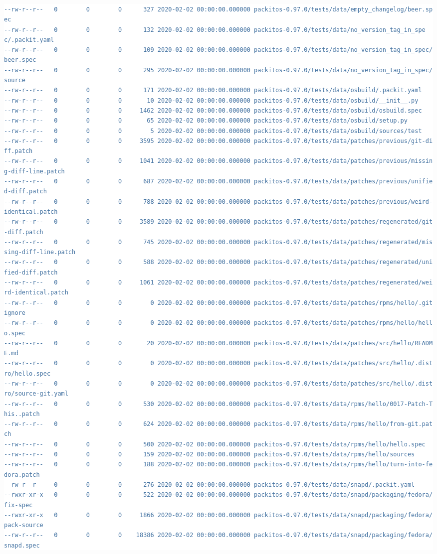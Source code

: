```diff
--rw-r--r--   0        0        0      327 2020-02-02 00:00:00.000000 packitos-0.97.0/tests/data/empty_changelog/beer.spec
--rw-r--r--   0        0        0      132 2020-02-02 00:00:00.000000 packitos-0.97.0/tests/data/no_version_tag_in_spec/.packit.yaml
--rw-r--r--   0        0        0      109 2020-02-02 00:00:00.000000 packitos-0.97.0/tests/data/no_version_tag_in_spec/beer.spec
--rw-r--r--   0        0        0      295 2020-02-02 00:00:00.000000 packitos-0.97.0/tests/data/no_version_tag_in_spec/source
--rw-r--r--   0        0        0      171 2020-02-02 00:00:00.000000 packitos-0.97.0/tests/data/osbuild/.packit.yaml
--rw-r--r--   0        0        0       10 2020-02-02 00:00:00.000000 packitos-0.97.0/tests/data/osbuild/__init__.py
--rw-r--r--   0        0        0     1462 2020-02-02 00:00:00.000000 packitos-0.97.0/tests/data/osbuild/osbuild.spec
--rw-r--r--   0        0        0       65 2020-02-02 00:00:00.000000 packitos-0.97.0/tests/data/osbuild/setup.py
--rw-r--r--   0        0        0        5 2020-02-02 00:00:00.000000 packitos-0.97.0/tests/data/osbuild/sources/test
--rw-r--r--   0        0        0     3595 2020-02-02 00:00:00.000000 packitos-0.97.0/tests/data/patches/previous/git-diff.patch
--rw-r--r--   0        0        0     1041 2020-02-02 00:00:00.000000 packitos-0.97.0/tests/data/patches/previous/missing-diff-line.patch
--rw-r--r--   0        0        0      687 2020-02-02 00:00:00.000000 packitos-0.97.0/tests/data/patches/previous/unified-diff.patch
--rw-r--r--   0        0        0      788 2020-02-02 00:00:00.000000 packitos-0.97.0/tests/data/patches/previous/weird-identical.patch
--rw-r--r--   0        0        0     3589 2020-02-02 00:00:00.000000 packitos-0.97.0/tests/data/patches/regenerated/git-diff.patch
--rw-r--r--   0        0        0      745 2020-02-02 00:00:00.000000 packitos-0.97.0/tests/data/patches/regenerated/missing-diff-line.patch
--rw-r--r--   0        0        0      588 2020-02-02 00:00:00.000000 packitos-0.97.0/tests/data/patches/regenerated/unified-diff.patch
--rw-r--r--   0        0        0     1061 2020-02-02 00:00:00.000000 packitos-0.97.0/tests/data/patches/regenerated/weird-identical.patch
--rw-r--r--   0        0        0        0 2020-02-02 00:00:00.000000 packitos-0.97.0/tests/data/patches/rpms/hello/.gitignore
--rw-r--r--   0        0        0        0 2020-02-02 00:00:00.000000 packitos-0.97.0/tests/data/patches/rpms/hello/hello.spec
--rw-r--r--   0        0        0       20 2020-02-02 00:00:00.000000 packitos-0.97.0/tests/data/patches/src/hello/README.md
--rw-r--r--   0        0        0        0 2020-02-02 00:00:00.000000 packitos-0.97.0/tests/data/patches/src/hello/.distro/hello.spec
--rw-r--r--   0        0        0        0 2020-02-02 00:00:00.000000 packitos-0.97.0/tests/data/patches/src/hello/.distro/source-git.yaml
--rw-r--r--   0        0        0      530 2020-02-02 00:00:00.000000 packitos-0.97.0/tests/data/rpms/hello/0017-Patch-This..patch
--rw-r--r--   0        0        0      624 2020-02-02 00:00:00.000000 packitos-0.97.0/tests/data/rpms/hello/from-git.patch
--rw-r--r--   0        0        0      500 2020-02-02 00:00:00.000000 packitos-0.97.0/tests/data/rpms/hello/hello.spec
--rw-r--r--   0        0        0      159 2020-02-02 00:00:00.000000 packitos-0.97.0/tests/data/rpms/hello/sources
--rw-r--r--   0        0        0      188 2020-02-02 00:00:00.000000 packitos-0.97.0/tests/data/rpms/hello/turn-into-fedora.patch
--rw-r--r--   0        0        0      276 2020-02-02 00:00:00.000000 packitos-0.97.0/tests/data/snapd/.packit.yaml
--rwxr-xr-x   0        0        0      522 2020-02-02 00:00:00.000000 packitos-0.97.0/tests/data/snapd/packaging/fedora/fix-spec
--rwxr-xr-x   0        0        0     1866 2020-02-02 00:00:00.000000 packitos-0.97.0/tests/data/snapd/packaging/fedora/pack-source
--rw-r--r--   0        0        0    18386 2020-02-02 00:00:00.000000 packitos-0.97.0/tests/data/snapd/packaging/fedora/snapd.spec
```